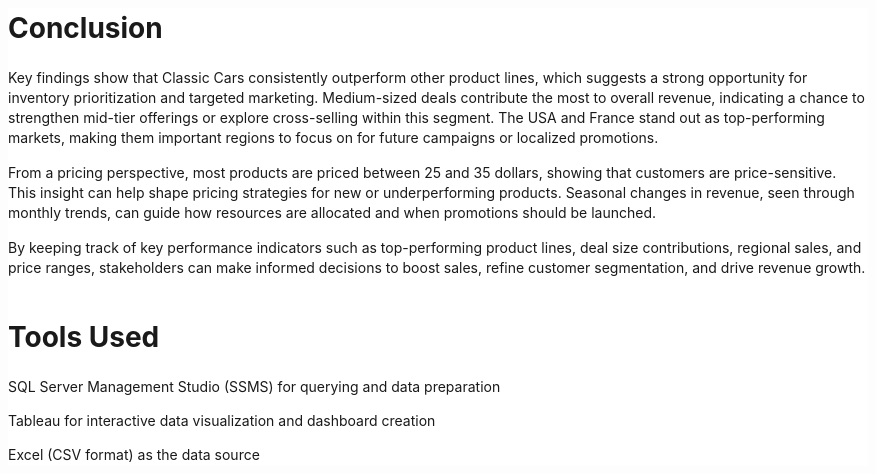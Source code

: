 #  Conclusion
Key findings show that Classic Cars consistently outperform other product lines, which suggests a strong opportunity for inventory prioritization and targeted marketing. Medium-sized deals contribute the most to overall revenue, indicating a chance to strengthen mid-tier offerings or explore cross-selling within this segment. The USA and France stand out as top-performing markets, making them important regions to focus on for future campaigns or localized promotions.

From a pricing perspective, most products are priced between 25 and 35 dollars, showing that customers are price-sensitive. This insight can help shape pricing strategies for new or underperforming products. Seasonal changes in revenue, seen through monthly trends, can guide how resources are allocated and when promotions should be launched.

By keeping track of key performance indicators such as top-performing product lines, deal size contributions, regional sales, and price ranges, stakeholders can make informed decisions to boost sales, refine customer segmentation, and drive revenue growth.

#  Tools Used
SQL Server Management Studio (SSMS) for querying and data preparation

Tableau for interactive data visualization and dashboard creation

Excel (CSV format) as the data source
